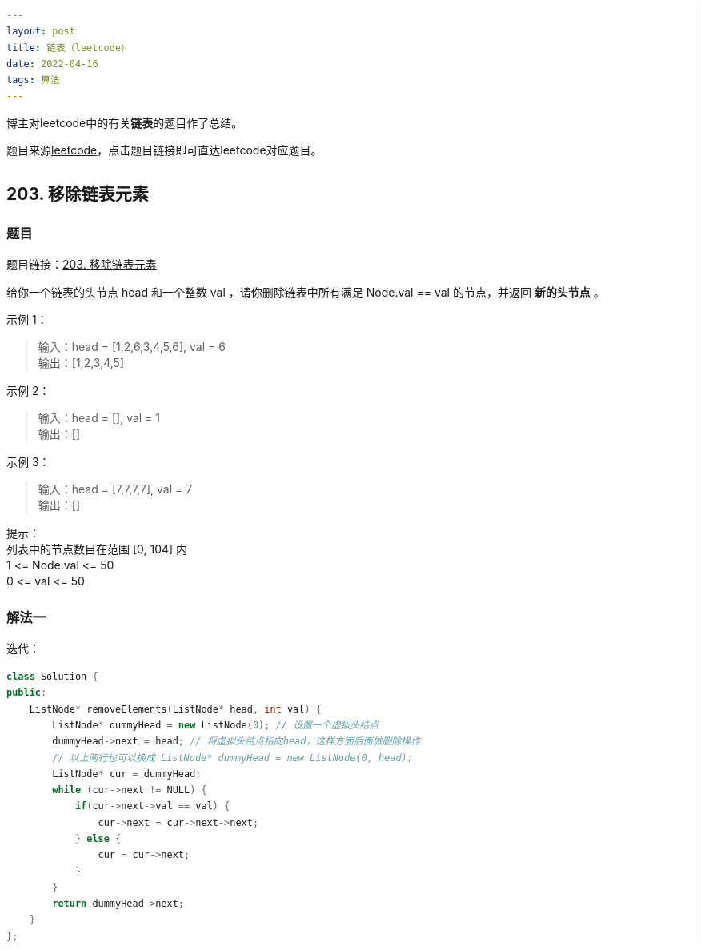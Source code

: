```yaml
---
layout: post
title: 链表（leetcode）
date: 2022-04-16
tags: 算法
---
```


博主对leetcode中的有关**链表**的题目作了总结。

题目来源[leetcode](https://leetcode-cn.com/)，点击题目链接即可直达leetcode对应题目。

## 203. 移除链表元素

### 题目

题目链接：[203. 移除链表元素](https://leetcode-cn.com/problems/remove-linked-list-elements/)

给你一个链表的头节点 head 和一个整数 val ，请你删除链表中所有满足 Node.val == val 的节点，并返回 **新的头节点** 。

示例 1：
> 输入：head = [1,2,6,3,4,5,6], val = 6<br />
> 输出：[1,2,3,4,5]

示例 2：
> 输入：head = [], val = 1<br />
> 输出：[]

示例 3：
> 输入：head = [7,7,7,7], val = 7<br />
> 输出：[]

提示：<br />
列表中的节点数目在范围 [0, 104] 内<br />
1 <= Node.val <= 50<br />
0 <= val <= 50



### 解法一

迭代：

```c++
class Solution {
public:
    ListNode* removeElements(ListNode* head, int val) {
        ListNode* dummyHead = new ListNode(0); // 设置一个虚拟头结点
        dummyHead->next = head; // 将虚拟头结点指向head，这样方面后面做删除操作
        // 以上两行也可以换成 ListNode* dummyHead = new ListNode(0, head);
        ListNode* cur = dummyHead;
        while (cur->next != NULL) {
            if(cur->next->val == val) {
                cur->next = cur->next->next;
            } else {
                cur = cur->next;
            }
        }
        return dummyHead->next;
    }
};
```
